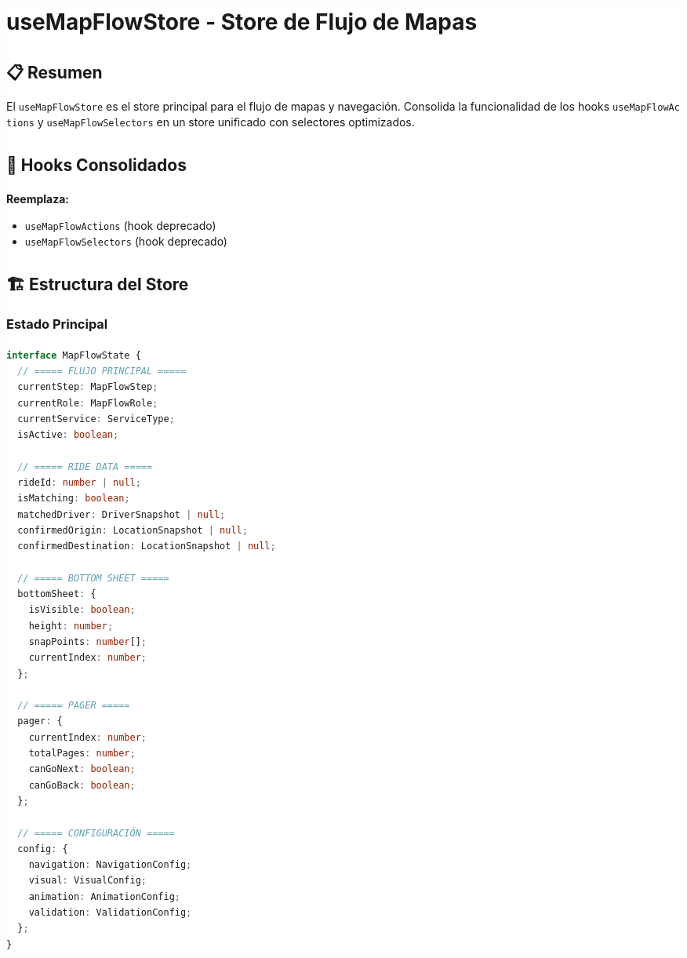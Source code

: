 # useMapFlowStore - Store de Flujo de Mapas

## 📋 Resumen

El `useMapFlowStore` es el store principal para el flujo de mapas y navegación. Consolida la funcionalidad de los hooks `useMapFlowActions` y `useMapFlowSelectors` en un store unificado con selectores optimizados.

## 🔄 Hooks Consolidados

**Reemplaza:**
- `useMapFlowActions` (hook deprecado)
- `useMapFlowSelectors` (hook deprecado)

## 🏗️ Estructura del Store

### Estado Principal

```typescript
interface MapFlowState {
  // ===== FLUJO PRINCIPAL =====
  currentStep: MapFlowStep;
  currentRole: MapFlowRole;
  currentService: ServiceType;
  isActive: boolean;
  
  // ===== RIDE DATA =====
  rideId: number | null;
  isMatching: boolean;
  matchedDriver: DriverSnapshot | null;
  confirmedOrigin: LocationSnapshot | null;
  confirmedDestination: LocationSnapshot | null;
  
  // ===== BOTTOM SHEET =====
  bottomSheet: {
    isVisible: boolean;
    height: number;
    snapPoints: number[];
    currentIndex: number;
  };
  
  // ===== PAGER =====
  pager: {
    currentIndex: number;
    totalPages: number;
    canGoNext: boolean;
    canGoBack: boolean;
  };
  
  // ===== CONFIGURACIÓN =====
  config: {
    navigation: NavigationConfig;
    visual: VisualConfig;
    animation: AnimationConfig;
    validation: ValidationConfig;
  };
}
```
